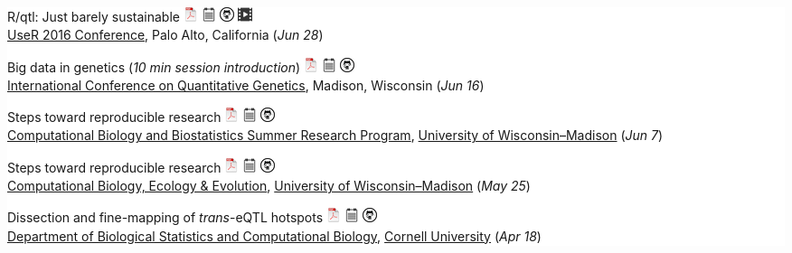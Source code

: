 R/qtl: Just barely sustainable
[![pdf](icons16/pdf-icon.png)](https://www.biostat.wisc.edu/~kbroman/presentations/UseR2016.pdf)
[![pdf w/notes](icons16/notes-icon.png)](https://www.biostat.wisc.edu/~kbroman/presentations/UseR2016_withnotes.pdf)
[![github](icons16/github-icon.png)](https://github.com/kbroman/Talk_UseR2016)
[![video](icons16/video-icon.png)](https://sec.ch9.ms/ch9/4472/abfcaf43-a51b-4041-a5fb-71eff9514472/D1LYONS3Broman_mid.mp4)<br/>
[UseR 2016 Conference](http://user2016.org), Palo Alto, California
(_Jun 28_)

Big data in genetics (_10 min session introduction_)
[![pdf](icons16/pdf-icon.png)](https://www.biostat.wisc.edu/~kbroman/presentations/icqg2016.pdf)
[![pdf w/notes](icons16/notes-icon.png)](https://www.biostat.wisc.edu/~kbroman/presentations/icqg2016_withnotes.pdf)
[![github](icons16/github-icon.png)](https://github.com/kbroman/Talk_ICQG2016)<br/>
[International Conference on Quantitative Genetics](http://www.icqg5.org),
Madison, Wisconsin (_Jun 16_)

Steps toward reproducible research
[![pdf](icons16/pdf-icon.png)](https://www.biostat.wisc.edu/~kbroman/presentations/repro_research_CBB2016.pdf)
[![pdf w/notes](icons16/notes-icon.png)](https://www.biostat.wisc.edu/~kbroman/presentations/repro_research_CBB2016_withnotes.pdf)
[![github](icons16/github-icon.png)](https://github.com/kbroman/Talk_ReproRes)<br/>
[Computational Biology and Biostatistics Summer Research Program](https://www.biostat.wisc.edu/content/computational-biology-and-biostatistics-summer-research-program-cbb),
[University of Wisconsin&ndash;Madison](https://www.wisc.edu) (_Jun 7_)

Steps toward reproducible research
[![pdf](icons16/pdf-icon.png)](https://www.biostat.wisc.edu/~kbroman/presentations/repro_research_ComBEE2016.pdf)
[![pdf w/notes](icons16/notes-icon.png)](https://www.biostat.wisc.edu/~kbroman/presentations/repro_research_ComBEE2016_withnotes.pdf)
[![github](icons16/github-icon.png)](https://github.com/kbroman/Talk_ReproRes)<br/>
[Computational Biology, Ecology & Evolution](https://sites.google.com/a/wisc.edu/combee/),
[University of Wisconsin&ndash;Madison](https://www.wisc.edu) (_May 25_)

Dissection and fine-mapping of _trans_-eQTL hotspots
[![pdf](icons16/pdf-icon.png)](https://www.biostat.wisc.edu/~kbroman/presentations/cornell2016.pdf)
[![pdf w/notes](icons16/notes-icon.png)](https://www.biostat.wisc.edu/~kbroman/presentations/cornell2016_withnotes.pdf)
[![github](icons16/github-icon.png)](https://github.com/kbroman/Talk_TransHotspots)<br/>
[Department of Biological Statistics and Computational Biology](https://bscb.cornell.edu),
[Cornell University](http://www.cornell.edu/) (_Apr 18_)
